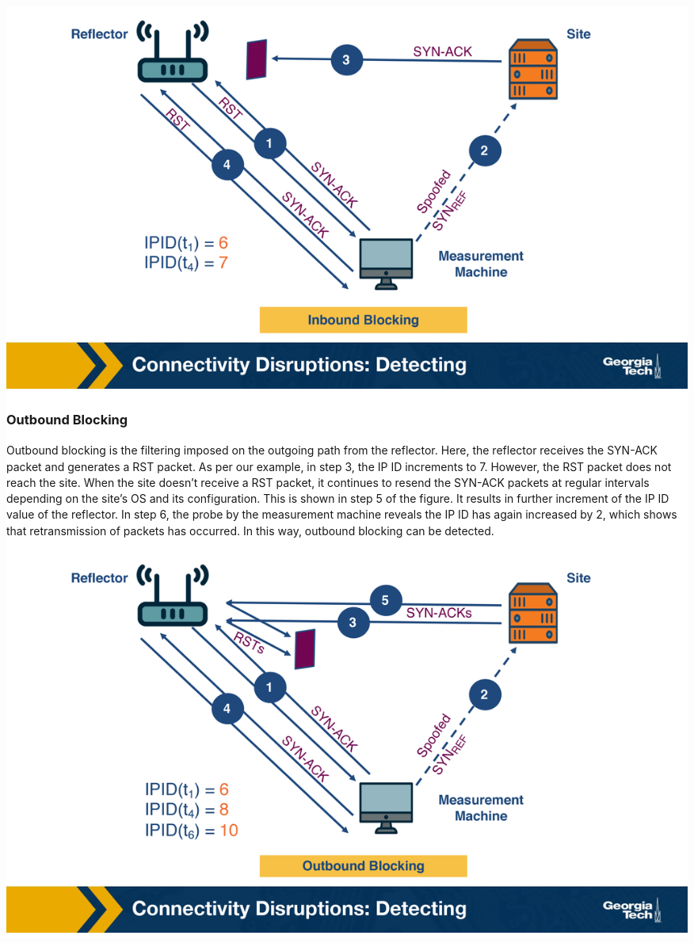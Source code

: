 ![Connectivity Disruptions: Detecting 2](./ImagesLesson10/4.png)

### Outbound Blocking

Outbound blocking is the filtering imposed on the outgoing path from the reflector. Here, the reflector receives the SYN-ACK packet and generates a RST packet. As per our example, in step 3, the IP ID increments to 7. However, the RST packet does not reach the site. When the site doesn’t receive a RST packet, it continues to resend the SYN-ACK packets at regular intervals depending on the site’s OS and its configuration. This is shown in step 5 of the figure. It results in further increment of the IP ID value of the reflector. In step 6, the probe by the measurement machine reveals the IP ID has again increased by 2, which shows that retransmission of packets has occurred. In this way, outbound blocking can be detected.

![Connectivity Disruptions: Detecting 3](./ImagesLesson10/5.png)
